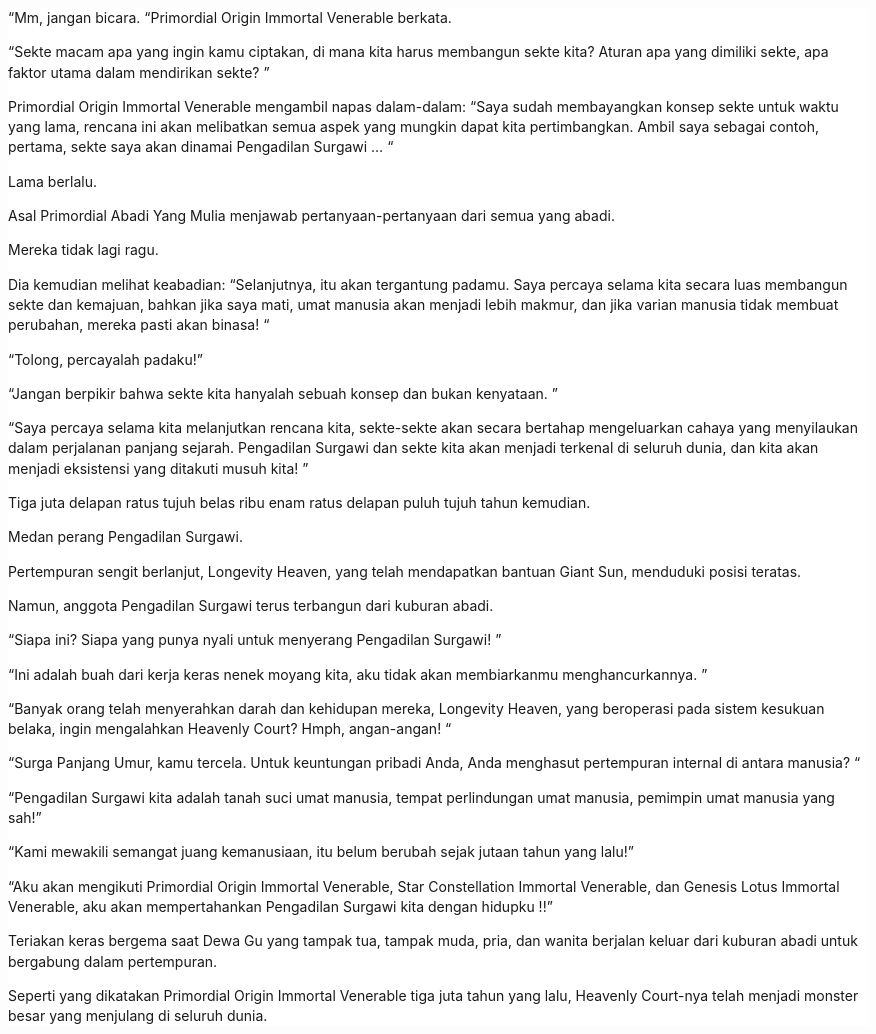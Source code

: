 “Mm, jangan bicara. “Primordial Origin Immortal Venerable berkata.



“Sekte macam apa yang ingin kamu ciptakan, di mana kita harus membangun sekte kita? Aturan apa yang dimiliki sekte, apa faktor utama dalam mendirikan sekte? ”

Primordial Origin Immortal Venerable mengambil napas dalam-dalam: “Saya sudah membayangkan konsep sekte untuk waktu yang lama, rencana ini akan melibatkan semua aspek yang mungkin dapat kita pertimbangkan. Ambil saya sebagai contoh, pertama, sekte saya akan dinamai Pengadilan Surgawi … “

Lama berlalu.

Asal Primordial Abadi Yang Mulia menjawab pertanyaan-pertanyaan dari semua yang abadi.

Mereka tidak lagi ragu.

Dia kemudian melihat keabadian: “Selanjutnya, itu akan tergantung padamu. Saya percaya selama kita secara luas membangun sekte dan kemajuan, bahkan jika saya mati, umat manusia akan menjadi lebih makmur, dan jika varian manusia tidak membuat perubahan, mereka pasti akan binasa! “

“Tolong, percayalah padaku!”

“Jangan berpikir bahwa sekte kita hanyalah sebuah konsep dan bukan kenyataan. ”

“Saya percaya selama kita melanjutkan rencana kita, sekte-sekte akan secara bertahap mengeluarkan cahaya yang menyilaukan dalam perjalanan panjang sejarah. Pengadilan Surgawi dan sekte kita akan menjadi terkenal di seluruh dunia, dan kita akan menjadi eksistensi yang ditakuti musuh kita! ”

Tiga juta delapan ratus tujuh belas ribu enam ratus delapan puluh tujuh tahun kemudian.

Medan perang Pengadilan Surgawi.

Pertempuran sengit berlanjut, Longevity Heaven, yang telah mendapatkan bantuan Giant Sun, menduduki posisi teratas.

Namun, anggota Pengadilan Surgawi terus terbangun dari kuburan abadi.

“Siapa ini? Siapa yang punya nyali untuk menyerang Pengadilan Surgawi! ”

“Ini adalah buah dari kerja keras nenek moyang kita, aku tidak akan membiarkanmu menghancurkannya. ”

“Banyak orang telah menyerahkan darah dan kehidupan mereka, Longevity Heaven, yang beroperasi pada sistem kesukuan belaka, ingin mengalahkan Heavenly Court? Hmph, angan-angan! “

“Surga Panjang Umur, kamu tercela. Untuk keuntungan pribadi Anda, Anda menghasut pertempuran internal di antara manusia? “

“Pengadilan Surgawi kita adalah tanah suci umat manusia, tempat perlindungan umat manusia, pemimpin umat manusia yang sah!”

“Kami mewakili semangat juang kemanusiaan, itu belum berubah sejak jutaan tahun yang lalu!”

“Aku akan mengikuti Primordial Origin Immortal Venerable, Star Constellation Immortal Venerable, dan Genesis Lotus Immortal Venerable, aku akan mempertahankan Pengadilan Surgawi kita dengan hidupku !!”

Teriakan keras bergema saat Dewa Gu yang tampak tua, tampak muda, pria, dan wanita berjalan keluar dari kuburan abadi untuk bergabung dalam pertempuran.

Seperti yang dikatakan Primordial Origin Immortal Venerable tiga juta tahun yang lalu, Heavenly Court-nya telah menjadi monster besar yang menjulang di seluruh dunia.
